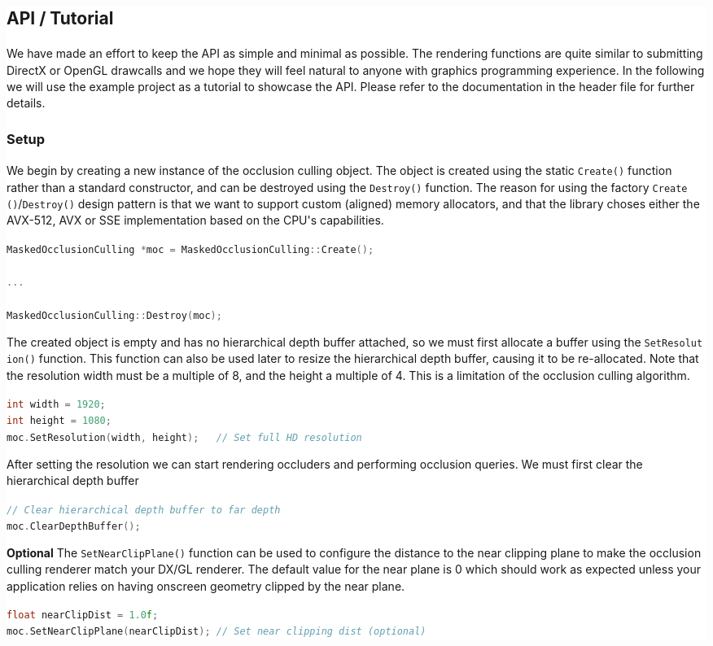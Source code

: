 ## API / Tutorial

We have made an effort to keep the API as simple and minimal as possible. The rendering functions are quite similar to submitting DirectX or OpenGL drawcalls
and we hope they will feel natural to anyone with graphics programming experience. In the following we will use the example project as a tutorial to showcase
the API. Please refer to the documentation in the header file for further details.

### Setup

We begin by creating a new instance of the occlusion culling object. The object is created using the static `Create()` function rather than a standard
constructor, and can be destroyed using the `Destroy()` function. The reason for using the factory `Create()`/`Destroy()` design pattern is that we want to
support custom (aligned) memory allocators, and that the library choses either the AVX-512, AVX or SSE implementation based on the CPU's capabilities.

```C++
MaskedOcclusionCulling *moc = MaskedOcclusionCulling::Create();

...

MaskedOcclusionCulling::Destroy(moc);
```

The created object is empty and has no hierarchical depth buffer attached, so we must first allocate a buffer using the `SetResolution()` function. This function can
also be used later to resize the hierarchical depth buffer, causing it to be re-allocated. Note that the resolution width must be a multiple of 8, and the height
a multiple of 4. This is a limitation of the occlusion culling algorithm.

```C++
int width = 1920;
int height = 1080;
moc.SetResolution(width, height);   // Set full HD resolution
```
After setting the resolution we can start rendering occluders and performing occlusion queries. We must first clear the hierarchical depth buffer

```C++
// Clear hierarchical depth buffer to far depth
moc.ClearDepthBuffer();
```

**Optional** The `SetNearClipPlane()` function can be used to configure the distance to the near clipping plane to make the occlusion culling renderer match your DX/GL
renderer. The default value for the near plane is 0 which should work as expected unless your application relies on having onscreen geometry clipped by
the near plane.

```C++
float nearClipDist = 1.0f;
moc.SetNearClipPlane(nearClipDist); // Set near clipping dist (optional)
```
